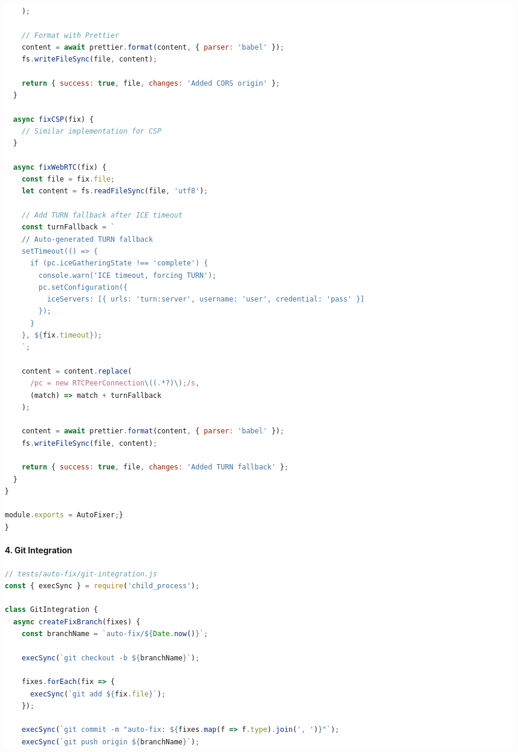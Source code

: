 ```javascript
    );

    // Format with Prettier
    content = await prettier.format(content, { parser: 'babel' });
    fs.writeFileSync(file, content);

    return { success: true, file, changes: 'Added CORS origin' };
  }

  async fixCSP(fix) {
    // Similar implementation for CSP
  }

  async fixWebRTC(fix) {
    const file = fix.file;
    let content = fs.readFileSync(file, 'utf8');

    // Add TURN fallback after ICE timeout
    const turnFallback = `
    // Auto-generated TURN fallback
    setTimeout(() => {
      if (pc.iceGatheringState !== 'complete') {
        console.warn('ICE timeout, forcing TURN');
        pc.setConfiguration({
          iceServers: [{ urls: 'turn:server', username: 'user', credential: 'pass' }]
        });
      }
    }, ${fix.timeout});
    `;

    content = content.replace(
      /pc = new RTCPeerConnection\((.*?)\);/s,
      (match) => match + turnFallback
    );

    content = await prettier.format(content, { parser: 'babel' });
    fs.writeFileSync(file, content);

    return { success: true, file, changes: 'Added TURN fallback' };
  }
}

module.exports = AutoFixer;}
}
```

#### 4. Git Integration
```javascript
// tests/auto-fix/git-integration.js
const { execSync } = require('child_process');

class GitIntegration {
  async createFixBranch(fixes) {
    const branchName = `auto-fix/${Date.now()}`;
    
    execSync(`git checkout -b ${branchName}`);
    
    fixes.forEach(fix => {
      execSync(`git add ${fix.file}`);
    });
    
    execSync(`git commit -m "auto-fix: ${fixes.map(f => f.type).join(', ')}"`);
    execSync(`git push origin ${branchName}`);
```